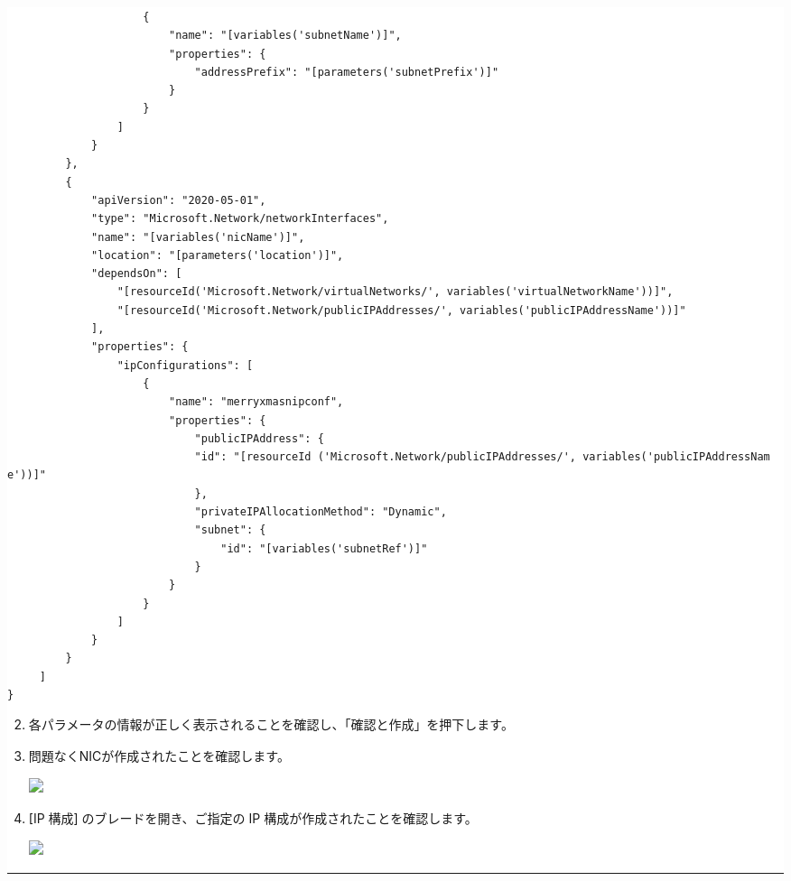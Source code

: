    ```json:NIC作成のARMテンプレート
                        {
                            "name": "[variables('subnetName')]",
                            "properties": {
                                "addressPrefix": "[parameters('subnetPrefix')]"
                            }
                        }
                    ]
                }
            },
            {
                "apiVersion": "2020-05-01",
                "type": "Microsoft.Network/networkInterfaces",
                "name": "[variables('nicName')]",
                "location": "[parameters('location')]",
                "dependsOn": [
                    "[resourceId('Microsoft.Network/virtualNetworks/', variables('virtualNetworkName'))]",
                    "[resourceId('Microsoft.Network/publicIPAddresses/', variables('publicIPAddressName'))]"
                ],
                "properties": {
                    "ipConfigurations": [
                        {
                            "name": "merryxmasnipconf",
                            "properties": {
                                "publicIPAddress": {
                                "id": "[resourceId ('Microsoft.Network/publicIPAddresses/', variables('publicIPAddressName'))]"
                                },
                                "privateIPAllocationMethod": "Dynamic",
                                "subnet": {
                                    "id": "[variables('subnetRef')]"
                                }
                            }
                        }
                    ]
                }
            }       
        ]
   }
   ```

2. 各パラメータの情報が正しく表示されることを確認し、「確認と作成」を押下します。

3. 問題なくNICが作成されたことを確認します。

   ![](./how-to-deploy-nic-using-arm-template/04.png)

4. [IP 構成] のブレードを開き、ご指定の IP 構成が作成されたことを確認します。

   ![](./how-to-deploy-nic-using-arm-template/05.png)

---
